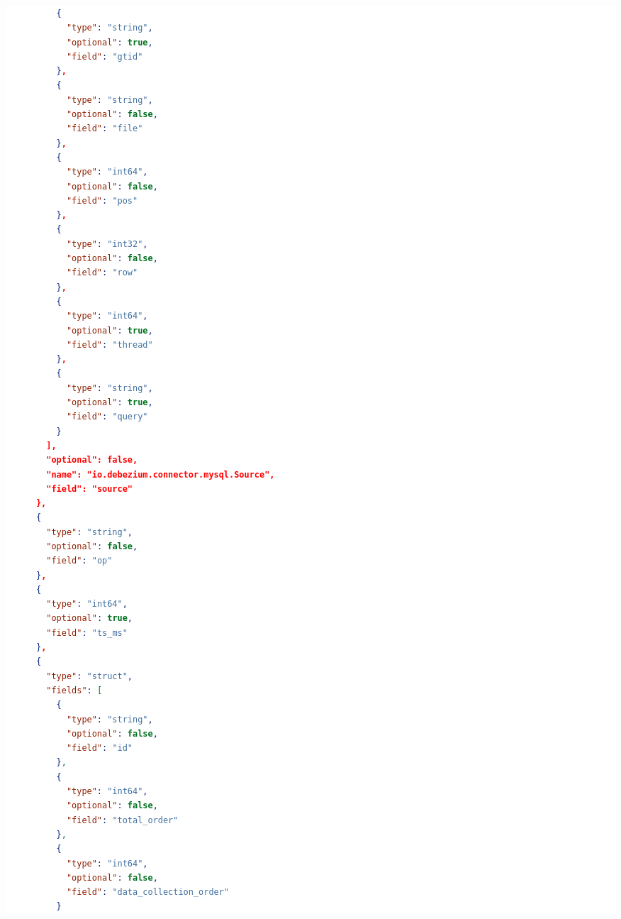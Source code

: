 ```json
          {
            "type": "string",
            "optional": true,
            "field": "gtid"
          },
          {
            "type": "string",
            "optional": false,
            "field": "file"
          },
          {
            "type": "int64",
            "optional": false,
            "field": "pos"
          },
          {
            "type": "int32",
            "optional": false,
            "field": "row"
          },
          {
            "type": "int64",
            "optional": true,
            "field": "thread"
          },
          {
            "type": "string",
            "optional": true,
            "field": "query"
          }
        ],
        "optional": false,
        "name": "io.debezium.connector.mysql.Source",
        "field": "source"
      },
      {
        "type": "string",
        "optional": false,
        "field": "op"
      },
      {
        "type": "int64",
        "optional": true,
        "field": "ts_ms"
      },
      {
        "type": "struct",
        "fields": [
          {
            "type": "string",
            "optional": false,
            "field": "id"
          },
          {
            "type": "int64",
            "optional": false,
            "field": "total_order"
          },
          {
            "type": "int64",
            "optional": false,
            "field": "data_collection_order"
          }
```